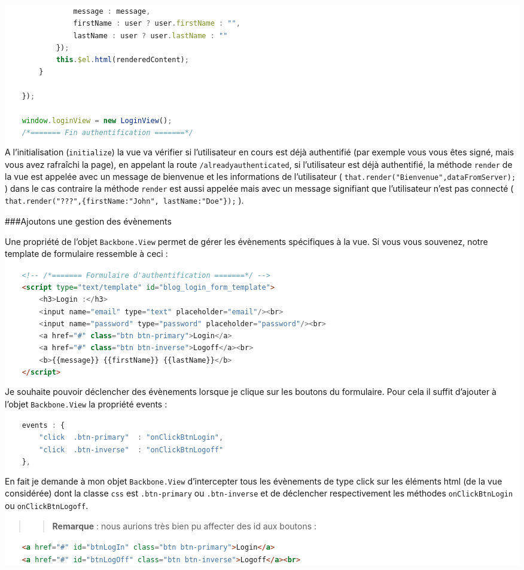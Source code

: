 ```javascript
                message : message,
                firstName : user ? user.firstName : "",
                lastName : user ? user.lastName : ""
            });
            this.$el.html(renderedContent);  
        }

    });

    window.loginView = new LoginView();
    /*======= Fin authentification =======*/
```

A l’initialisation (`initialize`) la vue va vérifier si l’utilisateur en cours est déjà authentifié (par exemple vous vous êtes signé, mais vous avez rafraîchi la page), en appelant la route `/alreadyauthenticated`, si l’utilisateur est déjà authentifié, la méthode `render` de la vue est appelée avec un message de bienvenue et les informations de l’utilisateur ( `that.render("Bienvenue",dataFromServer);` ) dans le cas contraire la méthode `render` est aussi appelée mais avec un message signifiant que l’utilisateur n’est pas connecté ( `that.render("???",{firstName:"John", lastName:"Doe"});` ).

###Ajoutons une gestion des évènements

Une propriété de l’objet `Backbone.View` permet de gérer les évènements spécifiques à la vue. Si vous vous souvenez, notre template de formulaire ressemble à ceci :

```html
    <!-- /*======= Formulaire d'authentification =======*/ -->
    <script type="text/template" id="blog_login_form_template">
        <h3>Login :</h3>
        <input name="email" type="text" placeholder="email"/><br>
        <input name="password" type="password" placeholder="password"/><br>
        <a href="#" class="btn btn-primary">Login</a> 
        <a href="#" class="btn btn-inverse">Logoff</a><br>
        <b>{{message}} {{firstName}} {{lastName}}</b>
    </script>
```

Je souhaite pouvoir déclencher des évènements lorsque je clique sur les boutons du formulaire. Pour cela il suffit d’ajouter à l’objet `Backbone.View` la propriété events :

```javascript
    events : {
        "click  .btn-primary"  : "onClickBtnLogin",
        "click  .btn-inverse"  : "onClickBtnLogoff"
    },
```

En fait je demande à mon objet `Backbone.View` d’intercepter tous les évènements de type click sur les éléments html (de la vue considérée) dont la classe `css` est `.btn-primary` ou `.btn-inverse` et de déclencher respectivement les méthodes `onClickBtnLogin` ou `onClickBtnLogoff`.

>>**Remarque** : nous aurions très bien pu affecter des id aux boutons :

```html
    <a href="#" id="btnLogIn" class="btn btn-primary">Login</a> 
    <a href="#" id="btnLogOff" class="btn btn-inverse">Logoff</a><br>
```
